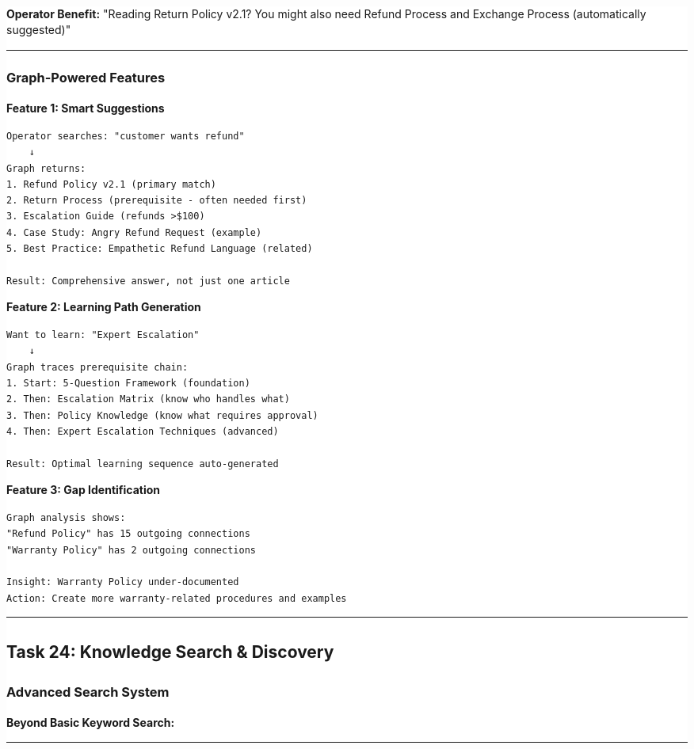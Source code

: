 **Operator Benefit:**
"Reading Return Policy v2.1? You might also need Refund Process and Exchange Process (automatically suggested)"

---

### Graph-Powered Features

**Feature 1: Smart Suggestions**
```
Operator searches: "customer wants refund"
    ↓
Graph returns:
1. Refund Policy v2.1 (primary match)
2. Return Process (prerequisite - often needed first)
3. Escalation Guide (refunds >$100)
4. Case Study: Angry Refund Request (example)
5. Best Practice: Empathetic Refund Language (related)

Result: Comprehensive answer, not just one article
```

**Feature 2: Learning Path Generation**
```
Want to learn: "Expert Escalation"
    ↓
Graph traces prerequisite chain:
1. Start: 5-Question Framework (foundation)
2. Then: Escalation Matrix (know who handles what)
3. Then: Policy Knowledge (know what requires approval)
4. Then: Expert Escalation Techniques (advanced)

Result: Optimal learning sequence auto-generated
```

**Feature 3: Gap Identification**
```
Graph analysis shows:
"Refund Policy" has 15 outgoing connections
"Warranty Policy" has 2 outgoing connections

Insight: Warranty Policy under-documented
Action: Create more warranty-related procedures and examples
```

---

## Task 24: Knowledge Search & Discovery

### Advanced Search System

**Beyond Basic Keyword Search:**

---
